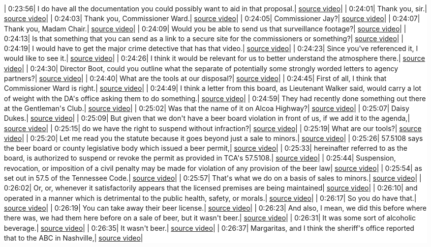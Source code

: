 | 0:23:56| I do have all the documentation you could possibly want to aid in that proposal.| [source video](https://archive.org/details/co-com-r-267-230515-beer-board_202307?start=1436.02)|
| 0:24:01| Thank you, sir.| [source video](https://archive.org/details/co-com-r-267-230515-beer-board_202307?start=1441.02)|
| 0:24:03| Thank you, Commissioner Ward.| [source video](https://archive.org/details/co-com-r-267-230515-beer-board_202307?start=1443.02)|
| 0:24:05| Commissioner Jay?| [source video](https://archive.org/details/co-com-r-267-230515-beer-board_202307?start=1445.02)|
| 0:24:07| Thank you, Madam Chair.| [source video](https://archive.org/details/co-com-r-267-230515-beer-board_202307?start=1447.02)|
| 0:24:09| Would you be able to send us that surveillance footage?| [source video](https://archive.org/details/co-com-r-267-230515-beer-board_202307?start=1449.02)|
| 0:24:13| Is that something that you can send as a link to a secure site for the commissioners or something?| [source video](https://archive.org/details/co-com-r-267-230515-beer-board_202307?start=1453.02)|
| 0:24:19| I would have to get the major crime detective that has that video.| [source video](https://archive.org/details/co-com-r-267-230515-beer-board_202307?start=1459.02)|
| 0:24:23| Since you've referenced it, I would like to see it.| [source video](https://archive.org/details/co-com-r-267-230515-beer-board_202307?start=1463.02)|
| 0:24:26| I think it would be relevant for us to better understand the atmosphere there.| [source video](https://archive.org/details/co-com-r-267-230515-beer-board_202307?start=1466.02)|
| 0:24:30| Director Boot, could you outline what the separate of potentially some strongly worded letters to agency partners?| [source video](https://archive.org/details/co-com-r-267-230515-beer-board_202307?start=1470.02)|
| 0:24:40| What are the tools at our disposal?| [source video](https://archive.org/details/co-com-r-267-230515-beer-board_202307?start=1480.02)|
| 0:24:45| First of all, I think that Commissioner Ward is right.| [source video](https://archive.org/details/co-com-r-267-230515-beer-board_202307?start=1485.02)|
| 0:24:49| I think a letter from this board, as Lieutenant Walker said, would carry a lot of weight with the DA's office asking them to do something.| [source video](https://archive.org/details/co-com-r-267-230515-beer-board_202307?start=1489.02)|
| 0:24:59| They had recently done something out there at the Gentleman's Club.| [source video](https://archive.org/details/co-com-r-267-230515-beer-board_202307?start=1499.02)|
| 0:25:02| Was that the name of it on Alcoa Highway?| [source video](https://archive.org/details/co-com-r-267-230515-beer-board_202307?start=1502.02)|
| 0:25:07| Daisy Dukes.| [source video](https://archive.org/details/co-com-r-267-230515-beer-board_202307?start=1507.02)|
| 0:25:09| But given that we don't have a beer board violation in front of us, if we add it to the agenda,| [source video](https://archive.org/details/co-com-r-267-230515-beer-board_202307?start=1509.02)|
| 0:25:15| do we have the right to suspend without infraction?| [source video](https://archive.org/details/co-com-r-267-230515-beer-board_202307?start=1515.02)|
| 0:25:19| What are our tools?| [source video](https://archive.org/details/co-com-r-267-230515-beer-board_202307?start=1519.02)|
| 0:25:20| Let me read you the statute because it goes beyond just a sale to minors.| [source video](https://archive.org/details/co-com-r-267-230515-beer-board_202307?start=1520.02)|
| 0:25:26| 57.5108 says the beer board or county legislative body which issued a beer permit,| [source video](https://archive.org/details/co-com-r-267-230515-beer-board_202307?start=1526.02)|
| 0:25:33| hereinafter referred to as the board, is authorized to suspend or revoke the permit as provided in TCA's 57.5108.| [source video](https://archive.org/details/co-com-r-267-230515-beer-board_202307?start=1533.02)|
| 0:25:44| Suspension, revocation, or imposition of a civil penalty may be made for violation of any provision of the beer law| [source video](https://archive.org/details/co-com-r-267-230515-beer-board_202307?start=1544.02)|
| 0:25:54| as set out in 57.5 of the Tennessee Code.| [source video](https://archive.org/details/co-com-r-267-230515-beer-board_202307?start=1554.02)|
| 0:25:57| That's what we do on a basis of sales to minors.| [source video](https://archive.org/details/co-com-r-267-230515-beer-board_202307?start=1557.02)|
| 0:26:02| Or, or, whenever it satisfactorily appears that the licensed premises are being maintained| [source video](https://archive.org/details/co-com-r-267-230515-beer-board_202307?start=1562.02)|
| 0:26:10| and operated in a manner which is detrimental to the public health, safety, or morals.| [source video](https://archive.org/details/co-com-r-267-230515-beer-board_202307?start=1570.02)|
| 0:26:17| So you do have that.| [source video](https://archive.org/details/co-com-r-267-230515-beer-board_202307?start=1577.02)|
| 0:26:19| You can take away their beer license.| [source video](https://archive.org/details/co-com-r-267-230515-beer-board_202307?start=1579.02)|
| 0:26:23| And also, I mean, we did this before where there was, we had them here before on a sale of beer, but it wasn't beer.| [source video](https://archive.org/details/co-com-r-267-230515-beer-board_202307?start=1583.02)|
| 0:26:31| It was some sort of alcoholic beverage.| [source video](https://archive.org/details/co-com-r-267-230515-beer-board_202307?start=1591.02)|
| 0:26:35| It wasn't beer.| [source video](https://archive.org/details/co-com-r-267-230515-beer-board_202307?start=1595.02)|
| 0:26:37| Margaritas, and I think the sheriff's office reported that to the ABC in Nashville,| [source video](https://archive.org/details/co-com-r-267-230515-beer-board_202307?start=1597.02)|